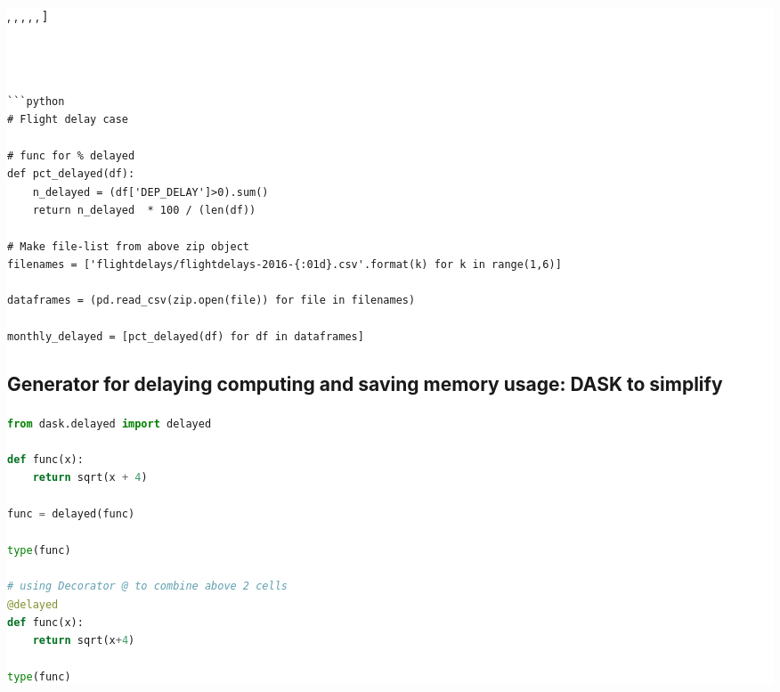  <ZipInfo filename='flightdelays/flightdelays-2016-2.csv' compress_type=deflate filemode='-rw-r--r--' external_attr=0x4000 file_size=10014549 compress_size=1601161>,
 <ZipInfo filename='__MACOSX/flightdelays/._flightdelays-2016-2.csv' compress_type=deflate filemode='-rw-r--r--' external_attr=0x4000 file_size=2083 compress_size=1451>,
 <ZipInfo filename='flightdelays/flightdelays-2016-3.csv' compress_type=deflate filemode='-rw-r--r--' external_attr=0x4000 file_size=11357646 compress_size=1835871>,
 <ZipInfo filename='__MACOSX/flightdelays/._flightdelays-2016-3.csv' compress_type=deflate filemode='-rw-r--r--' external_attr=0x4000 file_size=2083 compress_size=1451>,
 <ZipInfo filename='flightdelays/flightdelays-2016-1.csv' compress_type=deflate filemode='-rw-r--r--' external_attr=0x4000 file_size=10546302 compress_size=1699366>,
 <ZipInfo filename='__MACOSX/flightdelays/._flightdelays-2016-1.csv' compress_type=deflate filemode='-rw-r--r--' external_attr=0x4000 file_size=2083 compress_size=1451>]
```



```python
# Flight delay case

# func for % delayed
def pct_delayed(df):
    n_delayed = (df['DEP_DELAY']>0).sum() 
    return n_delayed  * 100 / (len(df))

# Make file-list from above zip object
filenames = ['flightdelays/flightdelays-2016-{:01d}.csv'.format(k) for k in range(1,6)]

dataframes = (pd.read_csv(zip.open(file)) for file in filenames)

monthly_delayed = [pct_delayed(df) for df in dataframes]
```

## Generator for delaying computing and saving memory usage: DASK to simplify

```python
from dask.delayed import delayed

def func(x):
    return sqrt(x + 4)

func = delayed(func)

type(func)

# using Decorator @ to combine above 2 cells
@delayed
def func(x):
    return sqrt(x+4)

type(func)
```
